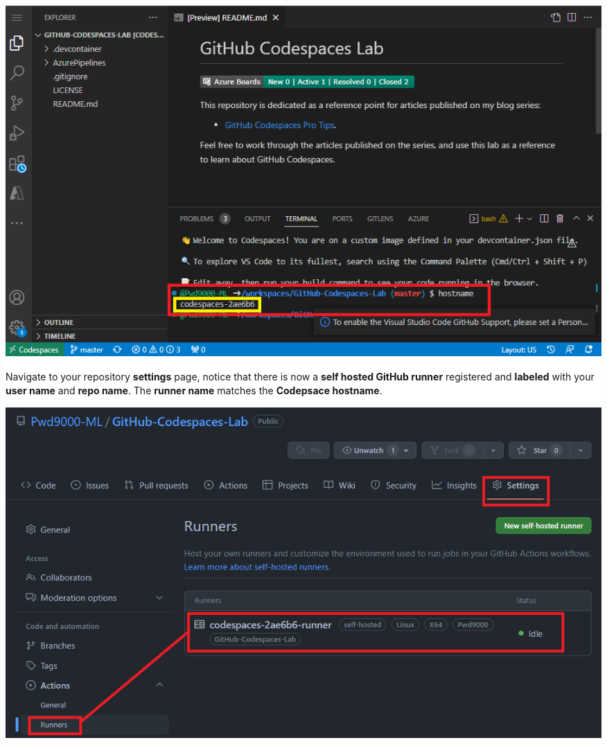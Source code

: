 ![image.png](https://raw.githubusercontent.com/Pwd9000-ML/blog-devto/main/posts/2022/GitHub-Codespaces-runner/assets/run05.png)

Navigate to your repository **settings** page, notice that there is now a **self hosted GitHub runner** registered and **labeled** with your **user name** and **repo name**. The **runner name** matches the **Codepsace hostname**.

![image.png](https://raw.githubusercontent.com/Pwd9000-ML/blog-devto/main/posts/2022/GitHub-Codespaces-runner/assets/run06.png)
